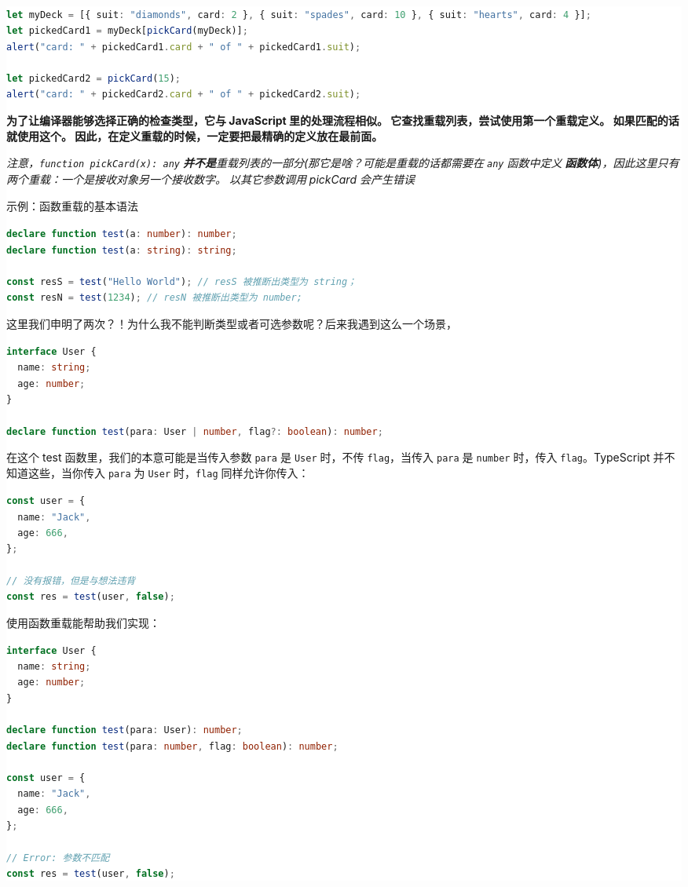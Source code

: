 ```ts
let myDeck = [{ suit: "diamonds", card: 2 }, { suit: "spades", card: 10 }, { suit: "hearts", card: 4 }];
let pickedCard1 = myDeck[pickCard(myDeck)];
alert("card: " + pickedCard1.card + " of " + pickedCard1.suit);

let pickedCard2 = pickCard(15);
alert("card: " + pickedCard2.card + " of " + pickedCard2.suit);
```

**为了让编译器能够选择正确的检查类型，它与 JavaScript 里的处理流程相似。 它查找重载列表，尝试使用第一个重载定义。 如果匹配的话就使用这个。 因此，在定义重载的时候，一定要把最精确的定义放在最前面。**

_注意，`function pickCard(x): any` **并不是**重载列表的一部分(那它是啥？可能是重载的话都需要在 `any` 函数中定义 **函数体**)，因此这里只有两个重载：一个是接收对象另一个接收数字。 以其它参数调用 pickCard 会产生错误_

示例：函数重载的基本语法

```ts
declare function test(a: number): number;
declare function test(a: string): string;

const resS = test("Hello World"); // resS 被推断出类型为 string；
const resN = test(1234); // resN 被推断出类型为 number;
```

这里我们申明了两次？！为什么我不能判断类型或者可选参数呢？后来我遇到这么一个场景，

```ts
interface User {
  name: string;
  age: number;
}

declare function test(para: User | number, flag?: boolean): number;
```

在这个 test 函数里，我们的本意可能是当传入参数 `para` 是 `User` 时，不传 `flag`，当传入 `para` 是 `number` 时，传入 `flag`。TypeScript 并不知道这些，当你传入 `para` 为 `User` 时，`flag` 同样允许你传入：

```ts
const user = {
  name: "Jack",
  age: 666,
};

// 没有报错，但是与想法违背
const res = test(user, false);
```

使用函数重载能帮助我们实现：

```ts
interface User {
  name: string;
  age: number;
}

declare function test(para: User): number;
declare function test(para: number, flag: boolean): number;

const user = {
  name: "Jack",
  age: 666,
};

// Error: 参数不匹配
const res = test(user, false);
```
